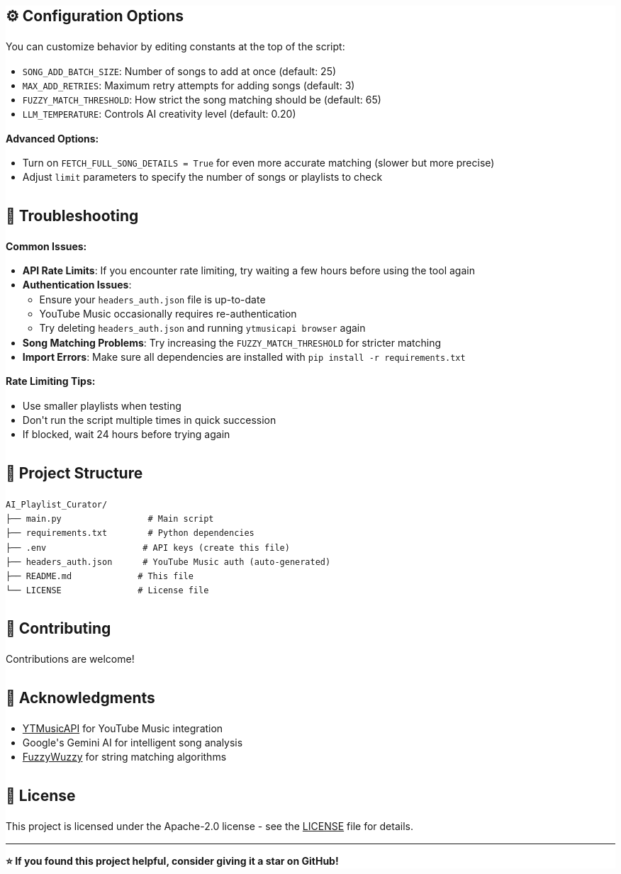 ## ⚙️ Configuration Options

You can customize behavior by editing constants at the top of the script:
- `SONG_ADD_BATCH_SIZE`: Number of songs to add at once (default: 25)
- `MAX_ADD_RETRIES`: Maximum retry attempts for adding songs (default: 3)
- `FUZZY_MATCH_THRESHOLD`: How strict the song matching should be (default: 65)
- `LLM_TEMPERATURE`: Controls AI creativity level (default: 0.20)

**Advanced Options:**
- Turn on `FETCH_FULL_SONG_DETAILS = True` for even more accurate matching (slower but more precise)
- Adjust `limit` parameters to specify the number of songs or playlists to check

## 🐛 Troubleshooting

**Common Issues:**

- **API Rate Limits**: If you encounter rate limiting, try waiting a few hours before using the tool again
- **Authentication Issues**: 
  - Ensure your `headers_auth.json` file is up-to-date
  - YouTube Music occasionally requires re-authentication
  - Try deleting `headers_auth.json` and running `ytmusicapi browser` again
- **Song Matching Problems**: Try increasing the `FUZZY_MATCH_THRESHOLD` for stricter matching
- **Import Errors**: Make sure all dependencies are installed with `pip install -r requirements.txt`

**Rate Limiting Tips:**
- Use smaller playlists when testing
- Don't run the script multiple times in quick succession
- If blocked, wait 24 hours before trying again

## 📁 Project Structure

```
AI_Playlist_Curator/
├── main.py                 # Main script
├── requirements.txt        # Python dependencies
├── .env                   # API keys (create this file)
├── headers_auth.json      # YouTube Music auth (auto-generated)
├── README.md             # This file
└── LICENSE               # License file
```

## 🤝 Contributing

Contributions are welcome! 

## 🙏 Acknowledgments

- [YTMusicAPI](https://ytmusicapi.readthedocs.io/) for YouTube Music integration
- Google's Gemini AI for intelligent song analysis
- [FuzzyWuzzy](https://github.com/seatgeek/fuzzywuzzy) for string matching algorithms

## 📄 License

This project is licensed under the Apache-2.0 license - see the [LICENSE](LICENSE) file for details.

---

**⭐ If you found this project helpful, consider giving it a star on GitHub!**
